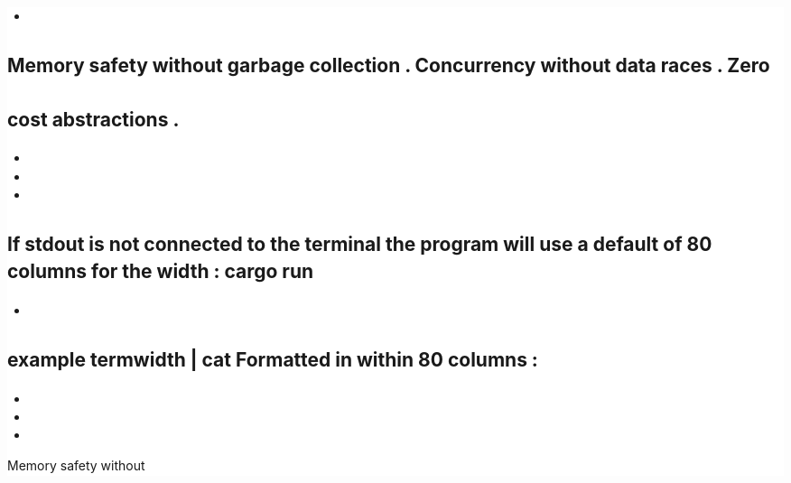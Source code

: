 -
Memory
safety
without
garbage
collection
.
Concurrency
without
data
races
.
Zero
-
cost
abstractions
.
-
-
-
-
If
stdout
is
not
connected
to
the
terminal
the
program
will
use
a
default
of
80
columns
for
the
width
:
cargo
run
-
-
example
termwidth
|
cat
Formatted
in
within
80
columns
:
-
-
-
-
Memory
safety
without